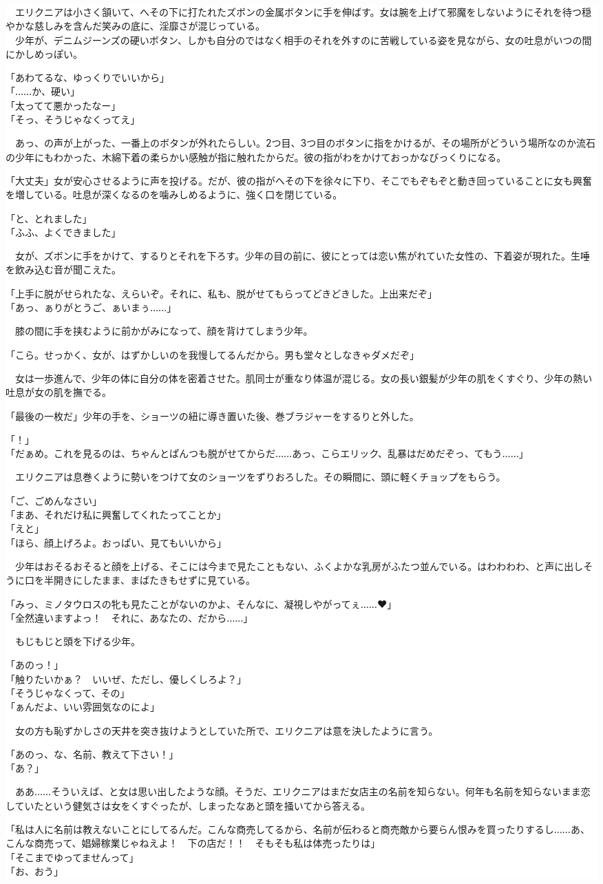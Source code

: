 &emsp;エリクニアは小さく頷いて、へその下に打たれたズボンの金属ボタンに手を伸ばす。女は腕を上げて邪魔をしないようにそれを待つ穏やかな慈しみを含んだ笑みの底に、淫靡さが混じっている。</br>
&emsp;少年が、デニムジーンズの硬いボタン、しかも自分のではなく相手のそれを外すのに苦戦している姿を見ながら、女の吐息がいつの間にかしめっぽい。</br>

「あわてるな、ゆっくりでいいから」</br>
「……か、硬い」</br>
「太ってて悪かったなー」</br>
「そっ、そうじゃなくってえ」</br>

&emsp;あっ、の声が上がった、一番上のボタンが外れたらしい。2つ目、3つ目のボタンに指をかけるが、その場所がどういう場所なのか流石の少年にもわかった、木綿下着の柔らかい感触が指に触れたからだ。彼の指が<span class="emphasis">わをかけて</span>おっかなびっくりになる。</br>

「大丈夫」女が安心させるように声を投げる。だが、彼の指がへその下を徐々に下り、そこでもぞもぞと動き回っていることに女も興奮を増している。吐息が深くなるのを噛みしめるように、強く口を閉じている。</br>

「と、とれました」</br>
「ふふ、よくできました」</br>

&emsp;女が、ズボンに手をかけて、するりとそれを下ろす。少年の目の前に、彼にとっては恋い焦がれていた女性の、下着姿が現れた。生唾を飲み込む音が聞こえた。</br>

「上手に脱がせられたな、えらいぞ。それに、私も、脱がせてもらってどきどきした。上出来だぞ」</br>
「あっ、ぁりがとうご、ぁいまぅ……」</br>

&emsp;膝の間に手を挟むように前かがみになって、顔を背けてしまう少年。</br>

「こら。せっかく、女が、はずかしいのを我慢してるんだから。男も堂々としなきゃダメだぞ」</br>

&emsp;女は一歩進んで、少年の体に自分の体を密着させた。肌同士が重なり体温が混じる。女の長い銀髪が少年の肌をくすぐり、少年の熱い吐息が女の肌を撫でる。</br>

「最後の一枚だ」少年の手を、ショーツの紐に導き置いた後、巻ブラジャーをするりと外した。</br>

「！」</br>
「だぁめ。これを見るのは、ちゃんとぱんつも脱がせてからだ……あっ、こらエリック、乱暴はだめだぞっ、てもう……」</br>

&emsp;エリクニアは息巻くように勢いをつけて女のショーツをずりおろした。その瞬間に、頭に軽くチョップをもらう。</br>

「ご、ごめんなさい」</br>
「まあ、それだけ私に興奮してくれたってことか」</br>
「えと」</br>
「ほら、顔上げろよ。おっぱい、見てもいいから」</br>

&emsp;少年はおそるおそると顔を上げる、そこには今まで見たこともない、ふくよかな乳房がふたつ並んでいる。はわわわわ、と声に出しそうに口を半開きにしたまま、まばたきもせずに見ている。</br>

「みっ、ミノタウロスの牝も見たことがないのかよ、そんなに、凝視しやがってぇ……♥」</br>
「全然違いますよっ！&emsp;それに、あなたの、だから……」</br>

&emsp;もじもじと頭を下げる少年。</br>

「あのっ！」</br>
「触りたいかぁ？&emsp;いいぜ、ただし、優しくしろよ？」</br>
「そうじゃなくって、その」</br>
「ぁんだよ、いい雰囲気なのによ」</br>

&emsp;女の方も恥ずかしさの天井を突き抜けようとしていた所で、エリクニアは意を決したように言う。</br>

「あのっ、な、名前、教えて下さい！」</br>
「あ？」</br>

&emsp;ああ……そういえば、と女は思い出したような顔。そうだ、エリクニアはまだ女店主の名前を知らない。何年も名前を知らないまま恋していたという健気さは女をくすぐったが、しまったなあと頭を掻いてから答える。</br>

「私は人に名前は教えないことにしてるんだ。こんな商売してるから、名前が伝わると商売敵から要らん恨みを買ったりするし……あ、こんな商売って、娼婦稼業じゃねえよ！&emsp;下の店だ！！&emsp;そもそも私は体売ったりは」</br>
「そこまでゆってませんって」</br>
「お、おう」</br>
